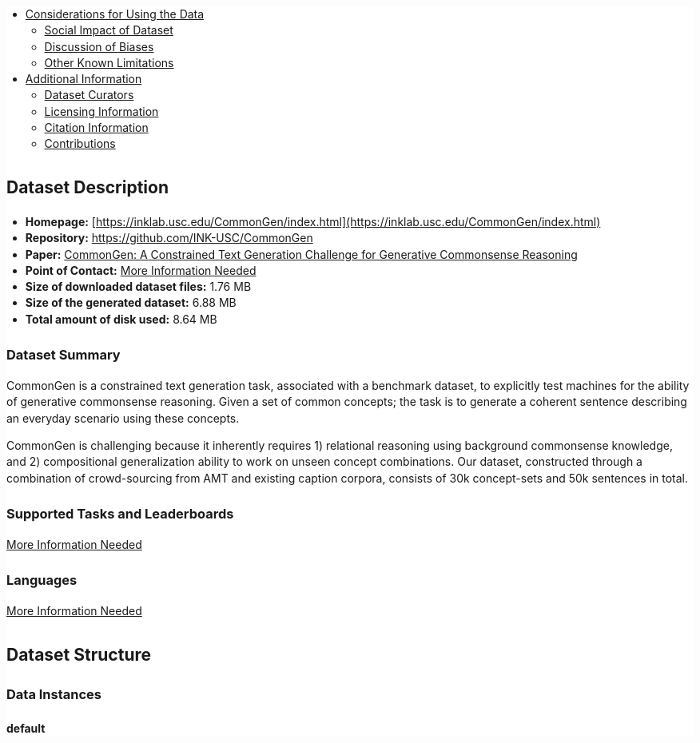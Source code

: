 - [Considerations for Using the Data](#considerations-for-using-the-data)
  - [Social Impact of Dataset](#social-impact-of-dataset)
  - [Discussion of Biases](#discussion-of-biases)
  - [Other Known Limitations](#other-known-limitations)
- [Additional Information](#additional-information)
  - [Dataset Curators](#dataset-curators)
  - [Licensing Information](#licensing-information)
  - [Citation Information](#citation-information)
  - [Contributions](#contributions)

## Dataset Description

- **Homepage:** [https://inklab.usc.edu/CommonGen/index.html](https://inklab.usc.edu/CommonGen/index.html)
- **Repository:** https://github.com/INK-USC/CommonGen
- **Paper:** [CommonGen: A Constrained Text Generation Challenge for Generative Commonsense Reasoning](https://arxiv.org/abs/1911.03705)
- **Point of Contact:** [More Information Needed](https://github.com/huggingface/datasets/blob/master/CONTRIBUTING.md#how-to-contribute-to-the-dataset-cards)
- **Size of downloaded dataset files:** 1.76 MB
- **Size of the generated dataset:** 6.88 MB
- **Total amount of disk used:** 8.64 MB

### Dataset Summary

CommonGen is a constrained text generation task, associated with a benchmark dataset,
to explicitly test machines for the ability of generative commonsense reasoning. Given
a set of common concepts; the task is to generate a coherent sentence describing an
everyday scenario using these concepts.

CommonGen is challenging because it inherently requires 1) relational reasoning using
background commonsense knowledge, and 2) compositional generalization ability to work
on unseen concept combinations. Our dataset, constructed through a combination of
crowd-sourcing from AMT and existing caption corpora, consists of 30k concept-sets and
50k sentences in total.

### Supported Tasks and Leaderboards

[More Information Needed](https://github.com/huggingface/datasets/blob/master/CONTRIBUTING.md#how-to-contribute-to-the-dataset-cards)

### Languages

[More Information Needed](https://github.com/huggingface/datasets/blob/master/CONTRIBUTING.md#how-to-contribute-to-the-dataset-cards)

## Dataset Structure

### Data Instances

#### default
